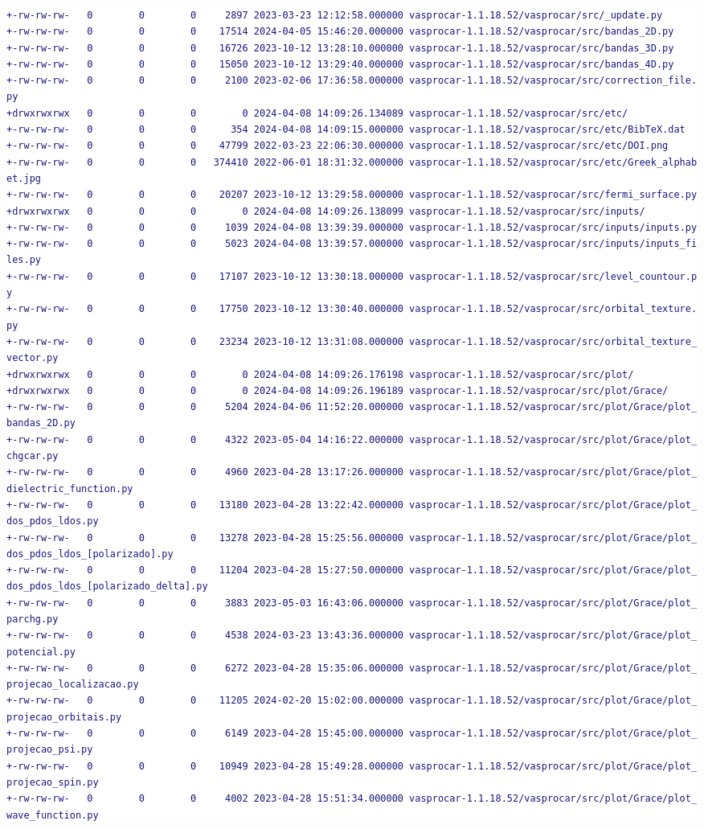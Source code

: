 ```diff
+-rw-rw-rw-   0        0        0     2897 2023-03-23 12:12:58.000000 vasprocar-1.1.18.52/vasprocar/src/_update.py
+-rw-rw-rw-   0        0        0    17514 2024-04-05 15:46:20.000000 vasprocar-1.1.18.52/vasprocar/src/bandas_2D.py
+-rw-rw-rw-   0        0        0    16726 2023-10-12 13:28:10.000000 vasprocar-1.1.18.52/vasprocar/src/bandas_3D.py
+-rw-rw-rw-   0        0        0    15050 2023-10-12 13:29:40.000000 vasprocar-1.1.18.52/vasprocar/src/bandas_4D.py
+-rw-rw-rw-   0        0        0     2100 2023-02-06 17:36:58.000000 vasprocar-1.1.18.52/vasprocar/src/correction_file.py
+drwxrwxrwx   0        0        0        0 2024-04-08 14:09:26.134089 vasprocar-1.1.18.52/vasprocar/src/etc/
+-rw-rw-rw-   0        0        0      354 2024-04-08 14:09:15.000000 vasprocar-1.1.18.52/vasprocar/src/etc/BibTeX.dat
+-rw-rw-rw-   0        0        0    47799 2022-03-23 22:06:30.000000 vasprocar-1.1.18.52/vasprocar/src/etc/DOI.png
+-rw-rw-rw-   0        0        0   374410 2022-06-01 18:31:32.000000 vasprocar-1.1.18.52/vasprocar/src/etc/Greek_alphabet.jpg
+-rw-rw-rw-   0        0        0    20207 2023-10-12 13:29:58.000000 vasprocar-1.1.18.52/vasprocar/src/fermi_surface.py
+drwxrwxrwx   0        0        0        0 2024-04-08 14:09:26.138099 vasprocar-1.1.18.52/vasprocar/src/inputs/
+-rw-rw-rw-   0        0        0     1039 2024-04-08 13:39:39.000000 vasprocar-1.1.18.52/vasprocar/src/inputs/inputs.py
+-rw-rw-rw-   0        0        0     5023 2024-04-08 13:39:57.000000 vasprocar-1.1.18.52/vasprocar/src/inputs/inputs_files.py
+-rw-rw-rw-   0        0        0    17107 2023-10-12 13:30:18.000000 vasprocar-1.1.18.52/vasprocar/src/level_countour.py
+-rw-rw-rw-   0        0        0    17750 2023-10-12 13:30:40.000000 vasprocar-1.1.18.52/vasprocar/src/orbital_texture.py
+-rw-rw-rw-   0        0        0    23234 2023-10-12 13:31:08.000000 vasprocar-1.1.18.52/vasprocar/src/orbital_texture_vector.py
+drwxrwxrwx   0        0        0        0 2024-04-08 14:09:26.176198 vasprocar-1.1.18.52/vasprocar/src/plot/
+drwxrwxrwx   0        0        0        0 2024-04-08 14:09:26.196189 vasprocar-1.1.18.52/vasprocar/src/plot/Grace/
+-rw-rw-rw-   0        0        0     5204 2024-04-06 11:52:20.000000 vasprocar-1.1.18.52/vasprocar/src/plot/Grace/plot_bandas_2D.py
+-rw-rw-rw-   0        0        0     4322 2023-05-04 14:16:22.000000 vasprocar-1.1.18.52/vasprocar/src/plot/Grace/plot_chgcar.py
+-rw-rw-rw-   0        0        0     4960 2023-04-28 13:17:26.000000 vasprocar-1.1.18.52/vasprocar/src/plot/Grace/plot_dielectric_function.py
+-rw-rw-rw-   0        0        0    13180 2023-04-28 13:22:42.000000 vasprocar-1.1.18.52/vasprocar/src/plot/Grace/plot_dos_pdos_ldos.py
+-rw-rw-rw-   0        0        0    13278 2023-04-28 15:25:56.000000 vasprocar-1.1.18.52/vasprocar/src/plot/Grace/plot_dos_pdos_ldos_[polarizado].py
+-rw-rw-rw-   0        0        0    11204 2023-04-28 15:27:50.000000 vasprocar-1.1.18.52/vasprocar/src/plot/Grace/plot_dos_pdos_ldos_[polarizado_delta].py
+-rw-rw-rw-   0        0        0     3883 2023-05-03 16:43:06.000000 vasprocar-1.1.18.52/vasprocar/src/plot/Grace/plot_parchg.py
+-rw-rw-rw-   0        0        0     4538 2024-03-23 13:43:36.000000 vasprocar-1.1.18.52/vasprocar/src/plot/Grace/plot_potencial.py
+-rw-rw-rw-   0        0        0     6272 2023-04-28 15:35:06.000000 vasprocar-1.1.18.52/vasprocar/src/plot/Grace/plot_projecao_localizacao.py
+-rw-rw-rw-   0        0        0    11205 2024-02-20 15:02:00.000000 vasprocar-1.1.18.52/vasprocar/src/plot/Grace/plot_projecao_orbitais.py
+-rw-rw-rw-   0        0        0     6149 2023-04-28 15:45:00.000000 vasprocar-1.1.18.52/vasprocar/src/plot/Grace/plot_projecao_psi.py
+-rw-rw-rw-   0        0        0    10949 2023-04-28 15:49:28.000000 vasprocar-1.1.18.52/vasprocar/src/plot/Grace/plot_projecao_spin.py
+-rw-rw-rw-   0        0        0     4002 2023-04-28 15:51:34.000000 vasprocar-1.1.18.52/vasprocar/src/plot/Grace/plot_wave_function.py
```